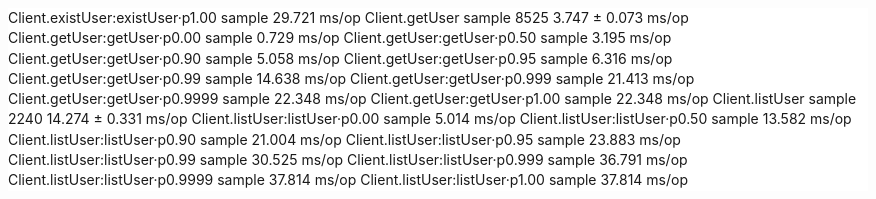 Client.existUser:existUser·p1.00      sample         29.721           ms/op
Client.getUser                        sample   8525   3.747 ± 0.073   ms/op
Client.getUser:getUser·p0.00          sample          0.729           ms/op
Client.getUser:getUser·p0.50          sample          3.195           ms/op
Client.getUser:getUser·p0.90          sample          5.058           ms/op
Client.getUser:getUser·p0.95          sample          6.316           ms/op
Client.getUser:getUser·p0.99          sample         14.638           ms/op
Client.getUser:getUser·p0.999         sample         21.413           ms/op
Client.getUser:getUser·p0.9999        sample         22.348           ms/op
Client.getUser:getUser·p1.00          sample         22.348           ms/op
Client.listUser                       sample   2240  14.274 ± 0.331   ms/op
Client.listUser:listUser·p0.00        sample          5.014           ms/op
Client.listUser:listUser·p0.50        sample         13.582           ms/op
Client.listUser:listUser·p0.90        sample         21.004           ms/op
Client.listUser:listUser·p0.95        sample         23.883           ms/op
Client.listUser:listUser·p0.99        sample         30.525           ms/op
Client.listUser:listUser·p0.999       sample         36.791           ms/op
Client.listUser:listUser·p0.9999      sample         37.814           ms/op
Client.listUser:listUser·p1.00        sample         37.814           ms/op
